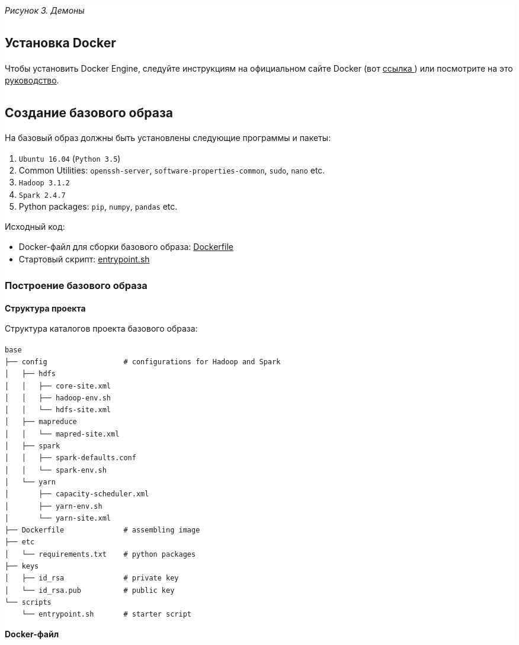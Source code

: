 <i>Рисунок 3. Демоны</i></center>

## Установка Docker

Чтобы установить Docker Engine, следуйте инструкциям на официальном сайте Docker (вот [ссылка ](https://docs.docker.com/install/linux/docker-ce/ubuntu/)) или посмотрите на это [руководство](howto_install_docker.md).
## Создание базового образа

На базовый образ должны быть установлены следующие программы и пакеты:
1. `Ubuntu 16.04` (`Python 3.5`)
2. Common Utilities: `openssh-server`, `software-properties-common`, `sudo`, `nano` etc.
3. `Hadoop 3.1.2`
4. `Spark 2.4.7`
5. Python packages: `pip`, `numpy`, `pandas` etc.

Исходный код:
- Docker-файл для сборки базового образа: [Dockerfile](../projects/docker/spark/base/Dockerfile)
- Стартовый скрипт: [entrypoint.sh](../projects/docker/spark/base/scripts/entrypoint.sh)

### Построение базового образа 

**Структура проекта**

Структура каталогов проекта базового образа:

```
base
├── config                  # configurations for Hadoop and Spark
│   ├── hdfs
│   │   ├── core-site.xml
│   │   ├── hadoop-env.sh
│   │   └── hdfs-site.xml
│   ├── mapreduce
│   │   └── mapred-site.xml
│   ├── spark
│   │   ├── spark-defaults.conf
│   │   └── spark-env.sh
│   └── yarn
│       ├── capacity-scheduler.xml
│       ├── yarn-env.sh
│       └── yarn-site.xml
├── Dockerfile              # assembling image
├── etc
│   └── requirements.txt    # python packages
├── keys
│   ├── id_rsa              # private key
│   └── id_rsa.pub          # public key
└── scripts
    └── entrypoint.sh       # starter script
```

**Docker-файл**
